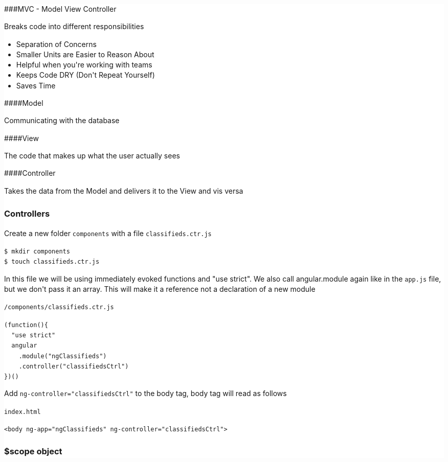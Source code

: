 
###MVC - Model View Controller

Breaks code into different responsibilities 

* Separation of Concerns
* Smaller Units are Easier to Reason About
* Helpful when you're working with teams
* Keeps Code DRY (Don't Repeat Yourself)
* Saves Time

####Model

Communicating with the database

####View

The code that makes up what the user actually sees

####Controller

Takes the data from the Model and delivers it to the View and vis versa

### Controllers

Create a new folder `components` with a file `classifieds.ctr.js`

```
$ mkdir components
$ touch classifieds.ctr.js

```

In this file we will be using immediately evoked functions and "use strict". We also call angular.module again like in the `app.js` file, but we don't pass it an array. This will make it a reference not a declaration of a new module

`/components/classifieds.ctr.js`

```
(function(){
  "use strict"
  angular
    .module("ngClassifieds")
    .controller("classifiedsCtrl")
})()

```

Add `ng-controller="classifiedsCtrl"` to the body tag, body tag will read as follows

`index.html`

```
<body ng-app="ngClassifieds" ng-controller="classifiedsCtrl">

```

### $scope object
